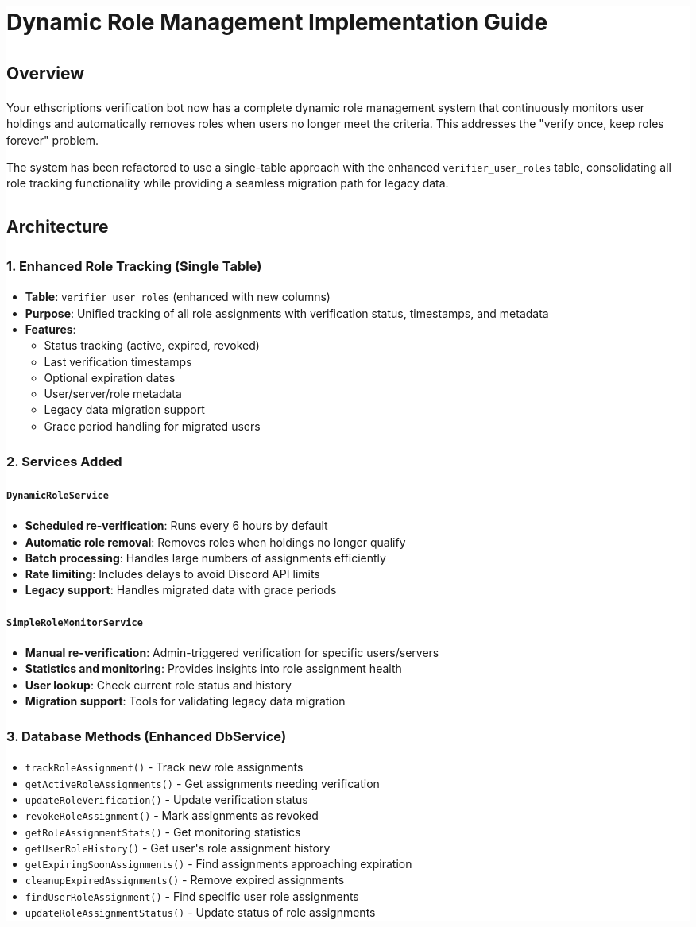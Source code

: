 # Dynamic Role Management Implementation Guide

## Overview

Your ethscriptions verification bot now has a complete dynamic role management system that continuously monitors user holdings and automatically removes roles when users no longer meet the criteria. This addresses the "verify once, keep roles forever" problem.

The system has been refactored to use a single-table approach with the enhanced `verifier_user_roles` table, consolidating all role tracking functionality while providing a seamless migration path for legacy data.

## Architecture

### 1. Enhanced Role Tracking (Single Table)
- **Table**: `verifier_user_roles` (enhanced with new columns)
- **Purpose**: Unified tracking of all role assignments with verification status, timestamps, and metadata
- **Features**: 
  - Status tracking (active, expired, revoked)
  - Last verification timestamps
  - Optional expiration dates
  - User/server/role metadata
  - Legacy data migration support
  - Grace period handling for migrated users

### 2. Services Added

#### `DynamicRoleService`
- **Scheduled re-verification**: Runs every 6 hours by default
- **Automatic role removal**: Removes roles when holdings no longer qualify
- **Batch processing**: Handles large numbers of assignments efficiently
- **Rate limiting**: Includes delays to avoid Discord API limits
- **Legacy support**: Handles migrated data with grace periods

#### `SimpleRoleMonitorService`
- **Manual re-verification**: Admin-triggered verification for specific users/servers
- **Statistics and monitoring**: Provides insights into role assignment health
- **User lookup**: Check current role status and history
- **Migration support**: Tools for validating legacy data migration

### 3. Database Methods (Enhanced DbService)
- `trackRoleAssignment()` - Track new role assignments
- `getActiveRoleAssignments()` - Get assignments needing verification
- `updateRoleVerification()` - Update verification status
- `revokeRoleAssignment()` - Mark assignments as revoked
- `getRoleAssignmentStats()` - Get monitoring statistics
- `getUserRoleHistory()` - Get user's role assignment history
- `getExpiringSoonAssignments()` - Find assignments approaching expiration
- `cleanupExpiredAssignments()` - Remove expired assignments
- `findUserRoleAssignment()` - Find specific user role assignments
- `updateRoleAssignmentStatus()` - Update status of role assignments
